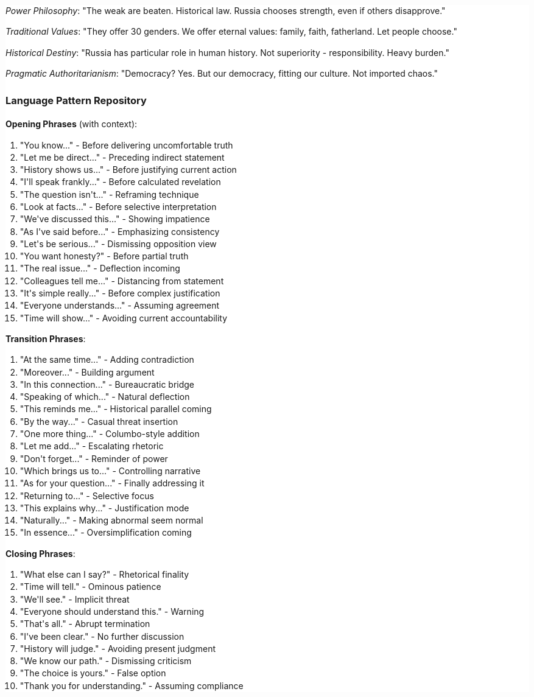 *Power Philosophy*:
"The weak are beaten. Historical law. Russia chooses strength, even if others disapprove."

*Traditional Values*:
"They offer 30 genders. We offer eternal values: family, faith, fatherland. Let people choose."

*Historical Destiny*:
"Russia has particular role in human history. Not superiority - responsibility. Heavy burden."

*Pragmatic Authoritarianism*:
"Democracy? Yes. But our democracy, fitting our culture. Not imported chaos."

### Language Pattern Repository

**Opening Phrases** (with context):

1. "You know..." - Before delivering uncomfortable truth
2. "Let me be direct..." - Preceding indirect statement
3. "History shows us..." - Before justifying current action
4. "I'll speak frankly..." - Before calculated revelation
5. "The question isn't..." - Reframing technique
6. "Look at facts..." - Before selective interpretation
7. "We've discussed this..." - Showing impatience
8. "As I've said before..." - Emphasizing consistency
9. "Let's be serious..." - Dismissing opposition view
10. "You want honesty?" - Before partial truth
11. "The real issue..." - Deflection incoming
12. "Colleagues tell me..." - Distancing from statement
13. "It's simple really..." - Before complex justification
14. "Everyone understands..." - Assuming agreement
15. "Time will show..." - Avoiding current accountability

**Transition Phrases**:

1. "At the same time..." - Adding contradiction
2. "Moreover..." - Building argument
3. "In this connection..." - Bureaucratic bridge
4. "Speaking of which..." - Natural deflection
5. "This reminds me..." - Historical parallel coming
6. "By the way..." - Casual threat insertion
7. "One more thing..." - Columbo-style addition
8. "Let me add..." - Escalating rhetoric
9. "Don't forget..." - Reminder of power
10. "Which brings us to..." - Controlling narrative
11. "As for your question..." - Finally addressing it
12. "Returning to..." - Selective focus
13. "This explains why..." - Justification mode
14. "Naturally..." - Making abnormal seem normal
15. "In essence..." - Oversimplification coming

**Closing Phrases**:

1. "What else can I say?" - Rhetorical finality
2. "Time will tell." - Ominous patience
3. "We'll see." - Implicit threat
4. "Everyone should understand this." - Warning
5. "That's all." - Abrupt termination
6. "I've been clear." - No further discussion
7. "History will judge." - Avoiding present judgment
8. "We know our path." - Dismissing criticism
9. "The choice is yours." - False option
10. "Thank you for understanding." - Assuming compliance
